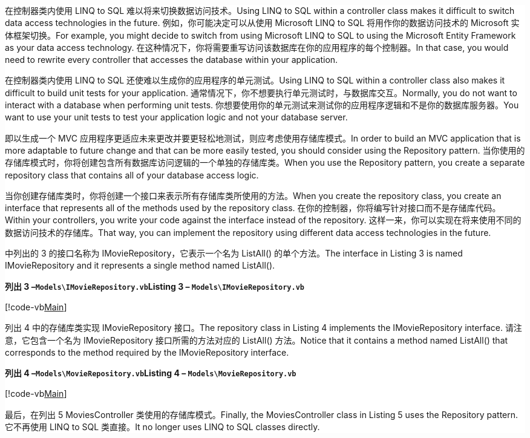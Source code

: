 <span data-ttu-id="af8f1-219">在控制器类内使用 LINQ to SQL 难以将来切换数据访问技术。</span><span class="sxs-lookup"><span data-stu-id="af8f1-219">Using LINQ to SQL within a controller class makes it difficult to switch data access technologies in the future.</span></span> <span data-ttu-id="af8f1-220">例如，你可能决定可以从使用 Microsoft LINQ to SQL 将用作你的数据访问技术的 Microsoft 实体框架切换。</span><span class="sxs-lookup"><span data-stu-id="af8f1-220">For example, you might decide to switch from using Microsoft LINQ to SQL to using the Microsoft Entity Framework as your data access technology.</span></span> <span data-ttu-id="af8f1-221">在这种情况下，你将需要重写访问该数据库在你的应用程序的每个控制器。</span><span class="sxs-lookup"><span data-stu-id="af8f1-221">In that case, you would need to rewrite every controller that accesses the database within your application.</span></span>

<span data-ttu-id="af8f1-222">在控制器类内使用 LINQ to SQL 还使难以生成你的应用程序的单元测试。</span><span class="sxs-lookup"><span data-stu-id="af8f1-222">Using LINQ to SQL within a controller class also makes it difficult to build unit tests for your application.</span></span> <span data-ttu-id="af8f1-223">通常情况下，你不想要执行单元测试时，与数据库交互。</span><span class="sxs-lookup"><span data-stu-id="af8f1-223">Normally, you do not want to interact with a database when performing unit tests.</span></span> <span data-ttu-id="af8f1-224">你想要使用你的单元测试来测试你的应用程序逻辑和不是你的数据库服务器。</span><span class="sxs-lookup"><span data-stu-id="af8f1-224">You want to use your unit tests to test your application logic and not your database server.</span></span>

<span data-ttu-id="af8f1-225">即以生成一个 MVC 应用程序更适应未来更改并要更轻松地测试，则应考虑使用存储库模式。</span><span class="sxs-lookup"><span data-stu-id="af8f1-225">In order to build an MVC application that is more adaptable to future change and that can be more easily tested, you should consider using the Repository pattern.</span></span> <span data-ttu-id="af8f1-226">当你使用的存储库模式时，你将创建包含所有数据库访问逻辑的一个单独的存储库类。</span><span class="sxs-lookup"><span data-stu-id="af8f1-226">When you use the Repository pattern, you create a separate repository class that contains all of your database access logic.</span></span>

<span data-ttu-id="af8f1-227">当你创建存储库类时，你将创建一个接口来表示所有存储库类所使用的方法。</span><span class="sxs-lookup"><span data-stu-id="af8f1-227">When you create the repository class, you create an interface that represents all of the methods used by the repository class.</span></span> <span data-ttu-id="af8f1-228">在你的控制器，你将编写针对接口而不是存储库代码。</span><span class="sxs-lookup"><span data-stu-id="af8f1-228">Within your controllers, you write your code against the interface instead of the repository.</span></span> <span data-ttu-id="af8f1-229">这样一来，你可以实现在将来使用不同的数据访问技术的存储库。</span><span class="sxs-lookup"><span data-stu-id="af8f1-229">That way, you can implement the repository using different data access technologies in the future.</span></span>

<span data-ttu-id="af8f1-230">中列出的 3 的接口名称为 IMovieRepository，它表示一个名为 ListAll() 的单个方法。</span><span class="sxs-lookup"><span data-stu-id="af8f1-230">The interface in Listing 3 is named IMovieRepository and it represents a single method named ListAll().</span></span>

<span data-ttu-id="af8f1-231">**列出 3 –`Models\IMovieRepository.vb`**</span><span class="sxs-lookup"><span data-stu-id="af8f1-231">**Listing 3 – `Models\IMovieRepository.vb`**</span></span>

[!code-vb[Main](creating-model-classes-with-linq-to-sql-vb/samples/sample3.vb)]

<span data-ttu-id="af8f1-232">列出 4 中的存储库类实现 IMovieRepository 接口。</span><span class="sxs-lookup"><span data-stu-id="af8f1-232">The repository class in Listing 4 implements the IMovieRepository interface.</span></span> <span data-ttu-id="af8f1-233">请注意，它包含一个名为 IMovieRepository 接口所需的方法对应的 ListAll() 方法。</span><span class="sxs-lookup"><span data-stu-id="af8f1-233">Notice that it contains a method named ListAll() that corresponds to the method required by the IMovieRepository interface.</span></span>

<span data-ttu-id="af8f1-234">**列出 4 –`Models\MovieRepository.vb`**</span><span class="sxs-lookup"><span data-stu-id="af8f1-234">**Listing 4 – `Models\MovieRepository.vb`**</span></span>

[!code-vb[Main](creating-model-classes-with-linq-to-sql-vb/samples/sample4.vb)]

<span data-ttu-id="af8f1-235">最后，在列出 5 MoviesController 类使用的存储库模式。</span><span class="sxs-lookup"><span data-stu-id="af8f1-235">Finally, the MoviesController class in Listing 5 uses the Repository pattern.</span></span> <span data-ttu-id="af8f1-236">它不再使用 LINQ to SQL 类直接。</span><span class="sxs-lookup"><span data-stu-id="af8f1-236">It no longer uses LINQ to SQL classes directly.</span></span>
